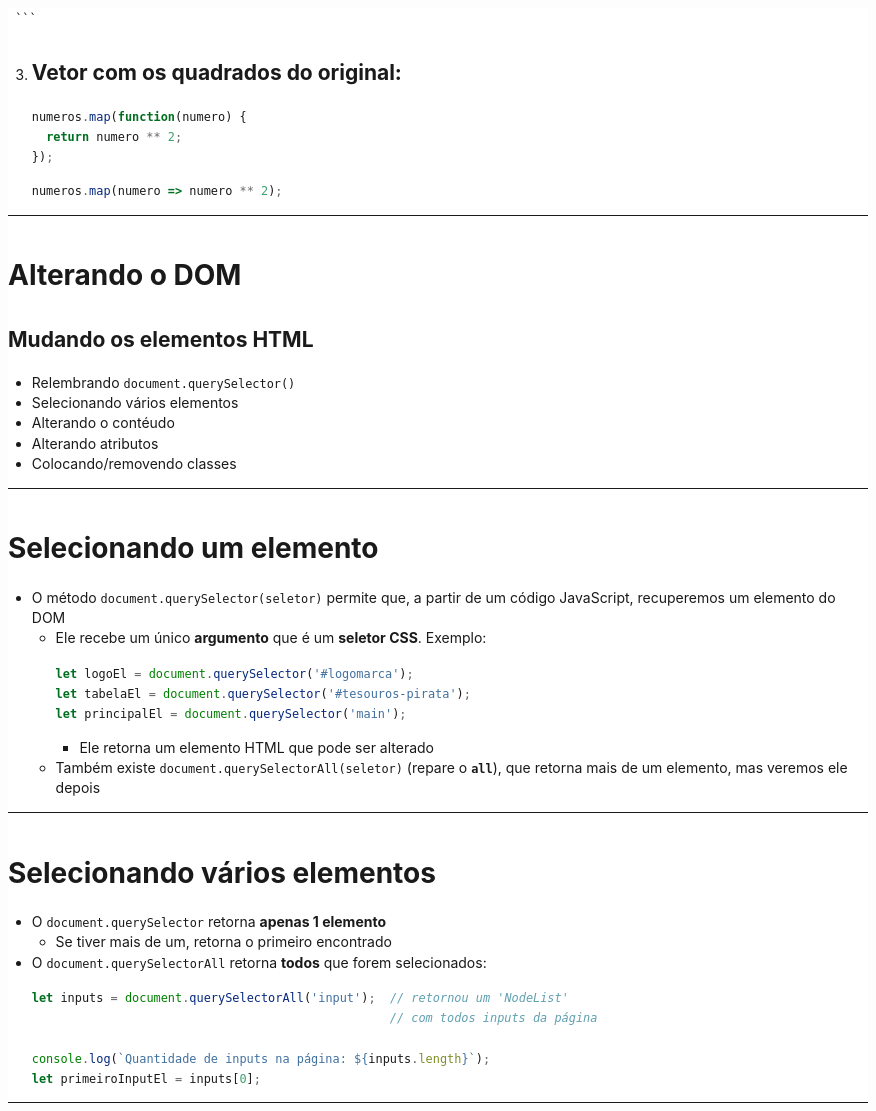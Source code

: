      
     ```
3. Vetor com os quadrados do original:
   - 
     <!-- {ul:style="padding-left: 0"} -->
     ```js
     numeros.map(function(numero) {
       return numero ** 2;
     });
     ```
     ```js
     numeros.map(numero => numero ** 2);


     ```

---

# Alterando o DOM
## Mudando os elementos HTML

- Relembrando `document.querySelector()`
- Selecionando vários elementos
- Alterando o contéudo
- Alterando atributos
- Colocando/removendo classes



---

# Selecionando um elemento

- O método `document.querySelector(seletor)` permite que, a partir de um código
  JavaScript, recuperemos um elemento do DOM
  - Ele recebe um único **argumento** que é um **seletor CSS**. Exemplo:
    ```js
    let logoEl = document.querySelector('#logomarca');
    let tabelaEl = document.querySelector('#tesouros-pirata');
    let principalEl = document.querySelector('main');
    ```
    - Ele retorna um elemento HTML que pode ser alterado
  - Também existe `document.querySelectorAll(seletor)` (repare o **`all`**),
    que retorna mais de um elemento, mas veremos ele depois


---

# Selecionando vários elementos

- O `document.querySelector` retorna **apenas 1 elemento**
  - Se tiver mais de um, retorna o primeiro encontrado
- O `document.querySelectorAll` retorna **todos** que forem selecionados:
  ```js
  let inputs = document.querySelectorAll('input');  // retornou um 'NodeList'
                                                    // com todos inputs da página

  console.log(`Quantidade de inputs na página: ${inputs.length}`);
  let primeiroInputEl = inputs[0];
  ```

---

[tagged-templates]: https://developer.mozilla.org/en-US/docs/Web/JavaScript/Reference/Template_literals#tagged_templates
[space]: https://github.com/fegemo/cefet-front-end-space/archive/master.zip
